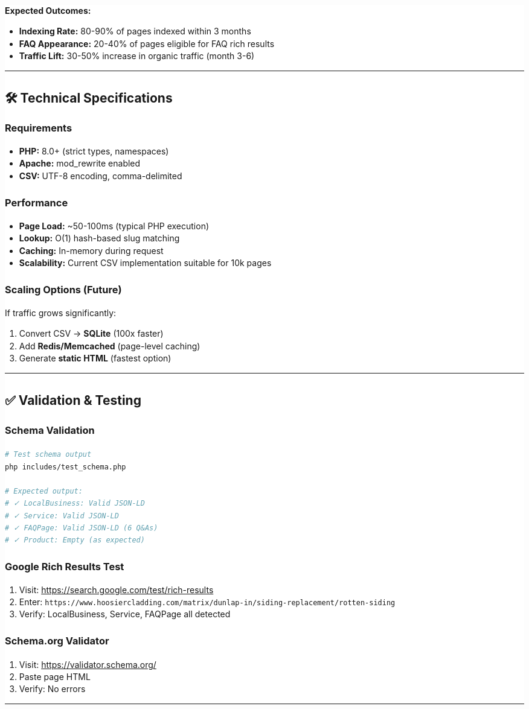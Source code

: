 **Expected Outcomes:**
- **Indexing Rate:** 80-90% of pages indexed within 3 months
- **FAQ Appearance:** 20-40% of pages eligible for FAQ rich results
- **Traffic Lift:** 30-50% increase in organic traffic (month 3-6)

---

## 🛠️ Technical Specifications

### Requirements
- **PHP:** 8.0+ (strict types, namespaces)
- **Apache:** mod_rewrite enabled
- **CSV:** UTF-8 encoding, comma-delimited

### Performance
- **Page Load:** ~50-100ms (typical PHP execution)
- **Lookup:** O(1) hash-based slug matching
- **Caching:** In-memory during request
- **Scalability:** Current CSV implementation suitable for 10k pages

### Scaling Options (Future)
If traffic grows significantly:
1. Convert CSV → **SQLite** (100x faster)
2. Add **Redis/Memcached** (page-level caching)
3. Generate **static HTML** (fastest option)

---

## ✅ Validation & Testing

### Schema Validation
```bash
# Test schema output
php includes/test_schema.php

# Expected output:
# ✓ LocalBusiness: Valid JSON-LD
# ✓ Service: Valid JSON-LD
# ✓ FAQPage: Valid JSON-LD (6 Q&As)
# ✓ Product: Empty (as expected)
```

### Google Rich Results Test
1. Visit: https://search.google.com/test/rich-results
2. Enter: `https://www.hoosiercladding.com/matrix/dunlap-in/siding-replacement/rotten-siding`
3. Verify: LocalBusiness, Service, FAQPage all detected

### Schema.org Validator
1. Visit: https://validator.schema.org/
2. Paste page HTML
3. Verify: No errors

---